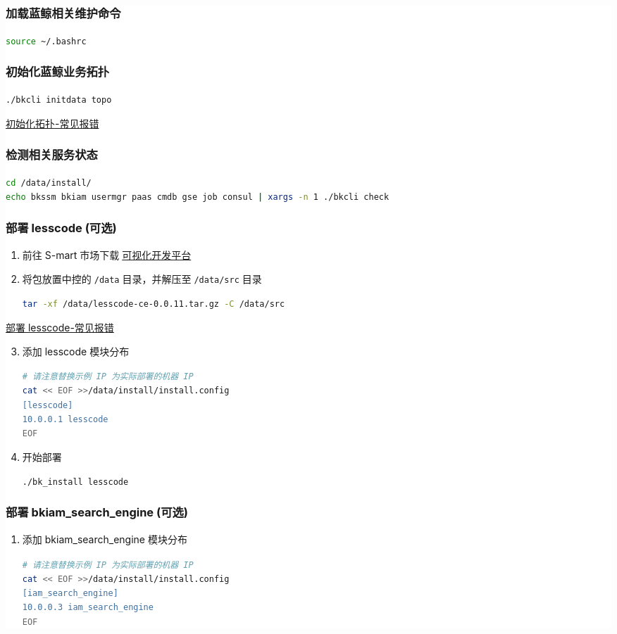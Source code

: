 ### 加载蓝鲸相关维护命令

```bash
source ~/.bashrc
```

### 初始化蓝鲸业务拓扑

```bash
./bkcli initdata topo
```
[初始化拓扑-常见报错](https://bk.tencent.com/s-mart/community/question/5417?type=answer)

### 检测相关服务状态

```bash
cd /data/install/
echo bkssm bkiam usermgr paas cmdb gse job consul | xargs -n 1 ./bkcli check
```

### 部署 lesscode (可选)

1. 前往 S-mart 市场下载 [可视化开发平台](https://bk.tencent.com/s-mart/application/276/detail)

2. 将包放置中控的 `/data` 目录，并解压至 `/data/src` 目录

    ```bash
    tar -xf /data/lesscode-ce-0.0.11.tar.gz -C /data/src
    ```
[部署 lesscode-常见报错](https://bk.tencent.com/s-mart/community/question/6238?type=answer)

3. 添加 lesscode 模块分布

    ```bash
    # 请注意替换示例 IP 为实际部署的机器 IP
    cat << EOF >>/data/install/install.config
    [lesscode]
    10.0.0.1 lesscode
    EOF
    ```

4. 开始部署

    ```bash
    ./bk_install lesscode
    ```

### 部署 bkiam_search_engine (可选)

1. 添加 bkiam_search_engine 模块分布

    ```bash
    # 请注意替换示例 IP 为实际部署的机器 IP
    cat << EOF >>/data/install/install.config
    [iam_search_engine]
    10.0.0.3 iam_search_engine
    EOF
    ```
